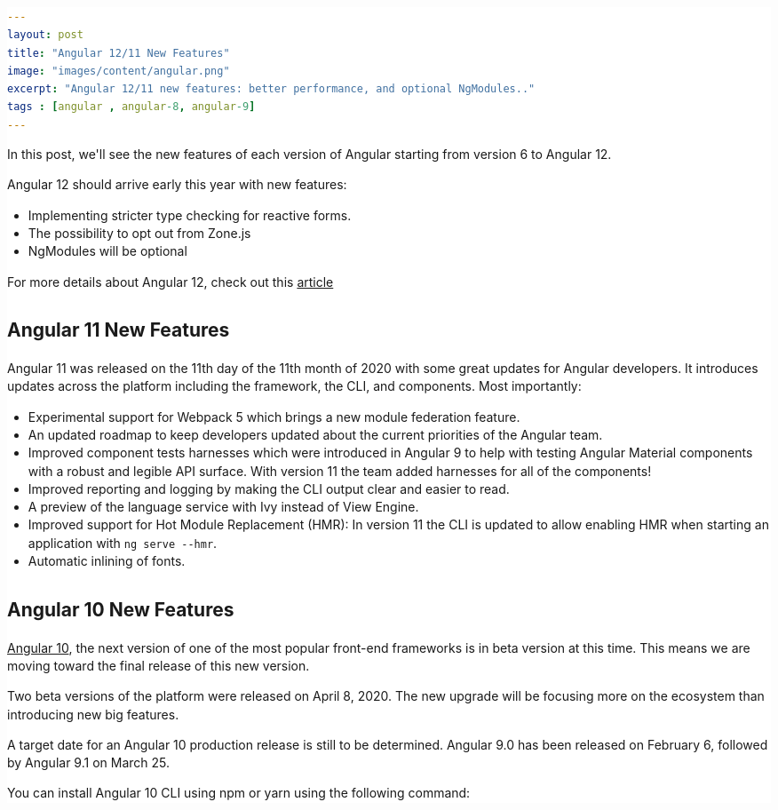 ```yaml
---
layout: post
title: "Angular 12/11 New Features"
image: "images/content/angular.png"
excerpt: "Angular 12/11 new features: better performance, and optional NgModules.." 
tags : [angular , angular-8, angular-9] 
---
```


In this post, we'll see the new features of each version of Angular starting from version 6 to Angular 12.

Angular 12 should arrive early this year with new features:

- Implementing stricter type checking for reactive forms.
- The possibility to opt out from Zone.js 
- NgModules will be optional

For more details about Angular 12, check out this [article](https://shabang.substack.com/p/whats-new-with-angular-12-eb9)


## Angular 11 New Features

Angular 11 was released on the 11th day of the 11th month of 2020 with some great updates for Angular developers. It introduces updates across the platform including the framework, the CLI, and components. Most importantly:

- Experimental support for Webpack 5 which brings a new module federation feature.
- An updated roadmap to keep developers updated about the current priorities of the Angular team. 
- Improved component tests harnesses which were introduced in Angular 9 to help with testing Angular Material components with a robust and legible API surface. With version 11 the team added harnesses for all of the components!
- Improved reporting and logging by making the CLI output clear and easier to read.
- A preview of the language service with Ivy instead of View Engine.
- Improved support for Hot Module Replacement (HMR): In version 11 the CLI is updated to allow enabling HMR when starting an application with `ng serve --hmr`.
- Automatic inlining of fonts.

##  Angular 10 New Features

[Angular 10](https://www.techiediaries.com/angular/), the next version of one of the most popular front-end frameworks is in beta version at this time. This means we are moving toward the final release of this new version. 

Two beta versions of the platform were released on April 8, 2020. The new upgrade will be focusing more on the ecosystem than introducing new big features.

A target date for an Angular 10 production release is still to be determined. Angular 9.0 has been released on February 6, followed by Angular 9.1 on March 25. 


You can install Angular 10 CLI using npm or yarn using the following command:

